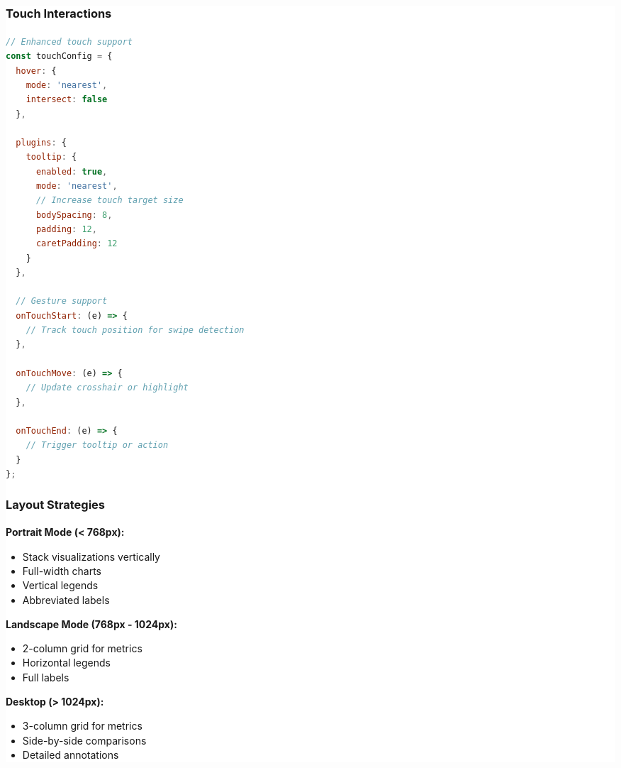 ### Touch Interactions

```javascript
// Enhanced touch support
const touchConfig = {
  hover: {
    mode: 'nearest',
    intersect: false
  },

  plugins: {
    tooltip: {
      enabled: true,
      mode: 'nearest',
      // Increase touch target size
      bodySpacing: 8,
      padding: 12,
      caretPadding: 12
    }
  },

  // Gesture support
  onTouchStart: (e) => {
    // Track touch position for swipe detection
  },

  onTouchMove: (e) => {
    // Update crosshair or highlight
  },

  onTouchEnd: (e) => {
    // Trigger tooltip or action
  }
};
```

### Layout Strategies

**Portrait Mode (< 768px):**
- Stack visualizations vertically
- Full-width charts
- Vertical legends
- Abbreviated labels

**Landscape Mode (768px - 1024px):**
- 2-column grid for metrics
- Horizontal legends
- Full labels

**Desktop (> 1024px):**
- 3-column grid for metrics
- Side-by-side comparisons
- Detailed annotations
